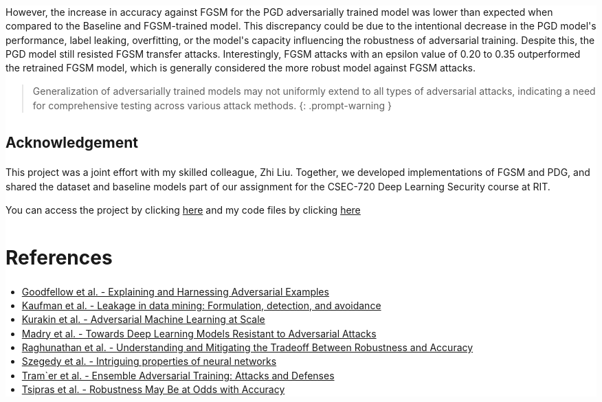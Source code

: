 However, the increase in accuracy against FGSM for the PGD adversarially trained model was lower than expected when compared to the Baseline and FGSM-trained model. This discrepancy could be due to the intentional decrease in the PGD model's performance, label leaking, overfitting, or the model's capacity influencing the robustness of adversarial training. Despite this, the PGD model still resisted FGSM transfer attacks. Interestingly, FGSM attacks with an epsilon value of 0.20 to 0.35 outperformed the retrained FGSM model, which is generally considered the more robust model against FGSM attacks.

> Generalization of adversarially trained models may not uniformly extend to all types of adversarial attacks, indicating a need for comprehensive testing across various attack methods.
{: .prompt-warning }

## Acknowledgement

This project was a joint effort with my skilled colleague, Zhi Liu. Together, we developed implementations of FGSM and PDG, and shared the dataset and baseline models part of our assignment for the CSEC-720 Deep Learning Security course at RIT.

You can access the project by clicking [here](/assets/docs/Adversarially%20Training%20Deep%20Learning%20Models.pdf) and my code files by clicking [here](/assets/docs/main_mnist_fgsm.ipynb)

# References

- [Goodfellow et al. - Explaining and Harnessing Adversarial Examples](https://arxiv.org/abs/1412.6572)
- [Kaufman et al. - Leakage in data mining: Formulation, detection, and avoidance](https://dl.acm.org/doi/10.1145/2382577.2382579)
- [Kurakin et al. - Adversarial Machine Learning at Scale](https://arxiv.org/abs/1611.01236)
- [Madry et al. - Towards Deep Learning Models Resistant to Adversarial Attacks](https://arxiv.org/abs/1706.06083)
- [Raghunathan et al. - Understanding and Mitigating the Tradeoff Between Robustness and Accuracy](https://arxiv.org/abs/2002.10716)
- [Szegedy et al. - Intriguing properties of neural networks](https://arxiv.org/abs/1312.6199)
- [Tram`er et al. - Ensemble Adversarial Training: Attacks and Defenses](https://arxiv.org/abs/1705.07204)
- [Tsipras et al. - Robustness May Be at Odds with Accuracy](https://arxiv.org/abs/1805.12152)
